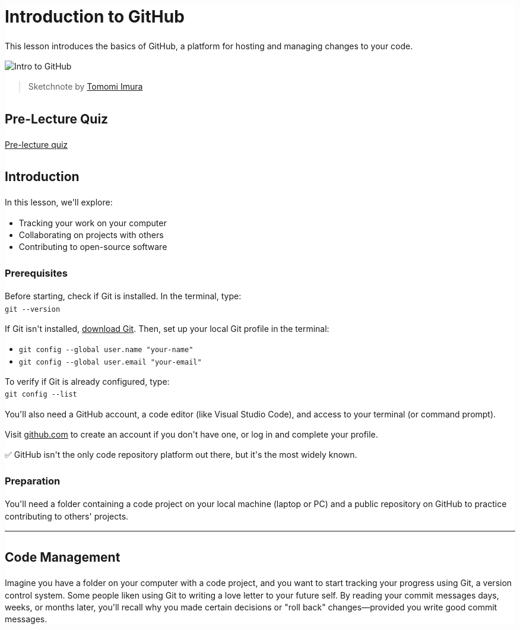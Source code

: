 
# Introduction to GitHub

This lesson introduces the basics of GitHub, a platform for hosting and managing changes to your code.

![Intro to GitHub](../../../../translated_images/webdev101-github.8846d7971abef6f947909b4f9d343e2a23778aa716ca6b9d71df7174ee5009ac.en.png)
> Sketchnote by [Tomomi Imura](https://twitter.com/girlie_mac)

## Pre-Lecture Quiz
[Pre-lecture quiz](https://ff-quizzes.netlify.app)

## Introduction

In this lesson, we'll explore:

- Tracking your work on your computer
- Collaborating on projects with others
- Contributing to open-source software

### Prerequisites

Before starting, check if Git is installed. In the terminal, type:  
`git --version`

If Git isn't installed, [download Git](https://git-scm.com/downloads). Then, set up your local Git profile in the terminal:
* `git config --global user.name "your-name"`
* `git config --global user.email "your-email"`

To verify if Git is already configured, type:  
`git config --list`

You'll also need a GitHub account, a code editor (like Visual Studio Code), and access to your terminal (or command prompt).

Visit [github.com](https://github.com/) to create an account if you don't have one, or log in and complete your profile.

✅ GitHub isn't the only code repository platform out there, but it's the most widely known.

### Preparation

You'll need a folder containing a code project on your local machine (laptop or PC) and a public repository on GitHub to practice contributing to others' projects.

---

## Code Management

Imagine you have a folder on your computer with a code project, and you want to start tracking your progress using Git, a version control system. Some people liken using Git to writing a love letter to your future self. By reading your commit messages days, weeks, or months later, you'll recall why you made certain decisions or "roll back" changes—provided you write good commit messages.
